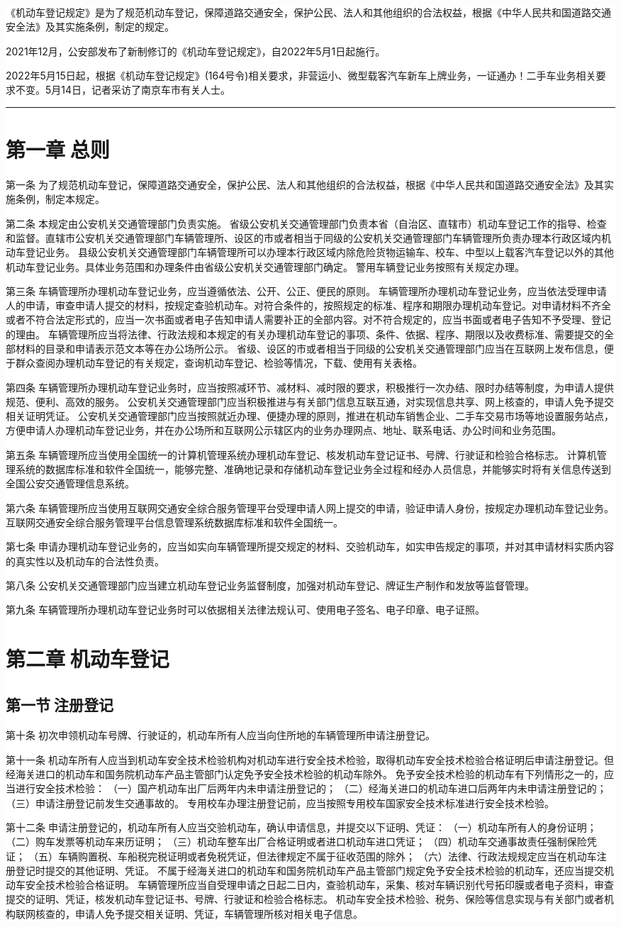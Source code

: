 《机动车登记规定》是为了规范机动车登记，保障道路交通安全，保护公民、法人和其他组织的合法权益，根据《中华人民共和国道路交通安全法》及其实施条例，制定的规定。 

2021年12月，公安部发布了新制修订的《机动车登记规定》，自2022年5月1日起施行。 

2022年5月15日起，根据《机动车登记规定》(164号令)相关要求，非营运小、微型载客汽车新车上牌业务，一证通办！二手车业务相关要求不变。5月14日，记者采访了南京车市有关人士。
___
# 第一章 总则
第一条 为了规范机动车登记，保障道路交通安全，保护公民、法人和其他组织的合法权益，根据《中华人民共和国道路交通安全法》及其实施条例，制定本规定。

第二条 本规定由公安机关交通管理部门负责实施。
省级公安机关交通管理部门负责本省（自治区、直辖市）机动车登记工作的指导、检查和监督。直辖市公安机关交通管理部门车辆管理所、设区的市或者相当于同级的公安机关交通管理部门车辆管理所负责办理本行政区域内机动车登记业务。
县级公安机关交通管理部门车辆管理所可以办理本行政区域内除危险货物运输车、校车、中型以上载客汽车登记以外的其他机动车登记业务。具体业务范围和办理条件由省级公安机关交通管理部门确定。
警用车辆登记业务按照有关规定办理。

第三条 车辆管理所办理机动车登记业务，应当遵循依法、公开、公正、便民的原则。
车辆管理所办理机动车登记业务，应当依法受理申请人的申请，审查申请人提交的材料，按规定查验机动车。对符合条件的，按照规定的标准、程序和期限办理机动车登记。对申请材料不齐全或者不符合法定形式的，应当一次书面或者电子告知申请人需要补正的全部内容。对不符合规定的，应当书面或者电子告知不予受理、登记的理由。
车辆管理所应当将法律、行政法规和本规定的有关办理机动车登记的事项、条件、依据、程序、期限以及收费标准、需要提交的全部材料的目录和申请表示范文本等在办公场所公示。
省级、设区的市或者相当于同级的公安机关交通管理部门应当在互联网上发布信息，便于群众查阅办理机动车登记的有关规定，查询机动车登记、检验等情况，下载、使用有关表格。

第四条 车辆管理所办理机动车登记业务时，应当按照减环节、减材料、减时限的要求，积极推行一次办结、限时办结等制度，为申请人提供规范、便利、高效的服务。
公安机关交通管理部门应当积极推进与有关部门信息互联互通，对实现信息共享、网上核查的，申请人免予提交相关证明凭证。
公安机关交通管理部门应当按照就近办理、便捷办理的原则，推进在机动车销售企业、二手车交易市场等地设置服务站点，方便申请人办理机动车登记业务，并在办公场所和互联网公示辖区内的业务办理网点、地址、联系电话、办公时间和业务范围。

第五条 车辆管理所应当使用全国统一的计算机管理系统办理机动车登记、核发机动车登记证书、号牌、行驶证和检验合格标志。
计算机管理系统的数据库标准和软件全国统一，能够完整、准确地记录和存储机动车登记业务全过程和经办人员信息，并能够实时将有关信息传送到全国公安交通管理信息系统。

第六条 车辆管理所应当使用互联网交通安全综合服务管理平台受理申请人网上提交的申请，验证申请人身份，按规定办理机动车登记业务。
互联网交通安全综合服务管理平台信息管理系统数据库标准和软件全国统一。

第七条 申请办理机动车登记业务的，应当如实向车辆管理所提交规定的材料、交验机动车，如实申告规定的事项，并对其申请材料实质内容的真实性以及机动车的合法性负责。

第八条 公安机关交通管理部门应当建立机动车登记业务监督制度，加强对机动车登记、牌证生产制作和发放等监督管理。

第九条 车辆管理所办理机动车登记业务时可以依据相关法律法规认可、使用电子签名、电子印章、电子证照。
# 第二章 机动车登记
## 第一节 注册登记
第十条 初次申领机动车号牌、行驶证的，机动车所有人应当向住所地的车辆管理所申请注册登记。

第十一条 机动车所有人应当到机动车安全技术检验机构对机动车进行安全技术检验，取得机动车安全技术检验合格证明后申请注册登记。但经海关进口的机动车和国务院机动车产品主管部门认定免予安全技术检验的机动车除外。
免予安全技术检验的机动车有下列情形之一的，应当进行安全技术检验：
（一）国产机动车出厂后两年内未申请注册登记的；
（二）经海关进口的机动车进口后两年内未申请注册登记的；
（三）申请注册登记前发生交通事故的。
专用校车办理注册登记前，应当按照专用校车国家安全技术标准进行安全技术检验。

第十二条 申请注册登记的，机动车所有人应当交验机动车，确认申请信息，并提交以下证明、凭证：
（一）机动车所有人的身份证明；
（二）购车发票等机动车来历证明；
（三）机动车整车出厂合格证明或者进口机动车进口凭证；
（四）机动车交通事故责任强制保险凭证；
（五）车辆购置税、车船税完税证明或者免税凭证，但法律规定不属于征收范围的除外；
（六）法律、行政法规规定应当在机动车注册登记时提交的其他证明、凭证。
不属于经海关进口的机动车和国务院机动车产品主管部门规定免予安全技术检验的机动车，还应当提交机动车安全技术检验合格证明。
车辆管理所应当自受理申请之日起二日内，查验机动车，采集、核对车辆识别代号拓印膜或者电子资料，审查提交的证明、凭证，核发机动车登记证书、号牌、行驶证和检验合格标志。
机动车安全技术检验、税务、保险等信息实现与有关部门或者机构联网核查的，申请人免予提交相关证明、凭证，车辆管理所核对相关电子信息。
